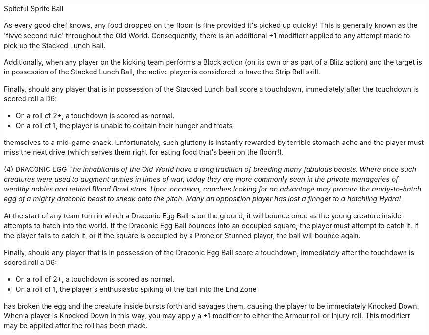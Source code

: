 Spiteful Sprite Ball

As every good chef knows, any food dropped on the floorr is fine
provided it's picked up quickly! This is generally known as the 'fivve
second rule' throughout the Old World. Consequently, there is an
additional +1 modifierr applied to any attempt made to pick up the
Stacked Lunch Ball.

Additionally, when any player on the kicking team performs a Block
action (on its own or as part of a Blitz action) and the target is in
possession of the Stacked Lunch Ball, the active player is considered
to have the Strip Ball skill.

Finally, should any player that is in possession of the Stacked Lunch
ball score a touchdown, immediately after the touchdown is scored roll
a D6:

* On a roll of 2+, a touchdown is scored as normal.
* On a roll of 1, the player is unable to contain their hunger and
treats

themselves to a mid-game snack. Unfortunately, such gluttony is
instantly rewarded by terrible stomach ache and the player must miss
the next drive (which serves them right for eating food that's been on
the floorr!).

\(4\) DRAC0NIC EGG
*The inhabitants of the Old World have a long tradition of breeding
many* *fabulous beasts. Where once such creatures were used to augment
armies*
*in times of war, today they are more commonly seen in the private
menageries* *of wealthy nobles and retired Blood Bowl stars. Upon
occasion, coaches* *looking for an advantage may procure the
ready-to-hatch egg of a mighty* *draconic beast to sneak onto the
pitch. Many an opposition player has lost*
*a finnger to a hatchling Hydra!*

At the start of any team turn in which a Draconic Egg Ball is on the
ground, it will bounce once as the young creature inside attempts to
hatch into the world. If the Draconic Egg Ball bounces into an
occupied square, the player must attempt to catch it. If the player
fails to catch it, or if the square is occupied by a Prone or Stunned
player, the ball will bounce again.

Finally, should any player that is in possession of the Draconic Egg
Ball score a touchdown, immediately after the touchdown is scored roll
a D6:

* On a roll of 2+, a touchdown is scored as normal.
* On a roll of 1, the player's enthusiastic spiking of the ball into
the End Zone

has broken the egg and the creature inside bursts forth and savages
them, causing the player to be immediately Knocked Down. When a player
is Knocked Down in this way, you may apply a +1 modifierr to either
the Armour roll or Injury roll. This modifierr may be applied after
the roll has been made.
